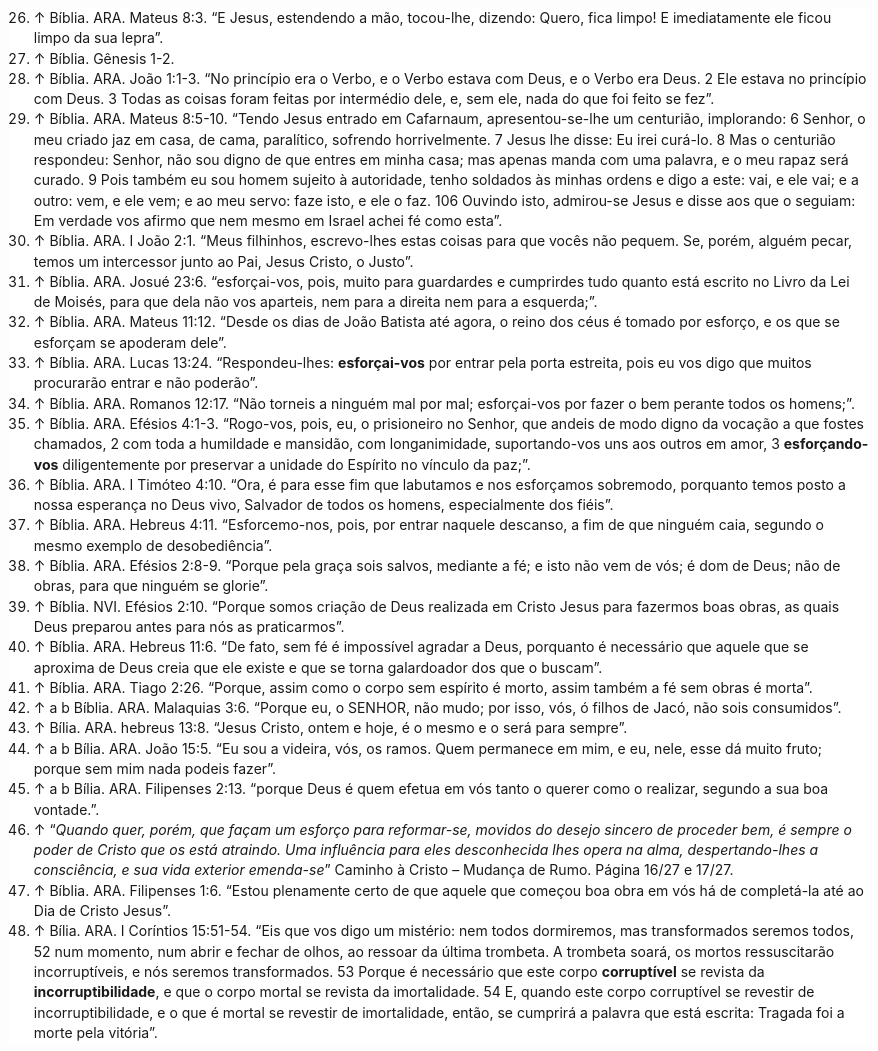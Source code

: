26.  ↑ Bíblia. ARA. Mateus 8:3. “E Jesus, estendendo a mão, tocou-lhe, dizendo: Quero, fica limpo! E imediatamente ele ficou limpo da sua lepra”.
27.  ↑ Bíblia. Gênesis 1-2.
28.  ↑ Bíblia. ARA. João 1:1-3. “No princípio era o Verbo, e o Verbo estava com Deus, e o Verbo era Deus. 2 Ele estava no princípio com Deus. 3 Todas as coisas foram feitas por intermédio dele, e, sem ele, nada do que foi feito se fez”.
29.  ↑ Bíblia. ARA. Mateus 8:5-10. “Tendo Jesus entrado em Cafarnaum, apresentou-se-lhe um centurião, implorando: 6 Senhor, o meu criado jaz em casa, de cama, paralítico, sofrendo horrivelmente. 7 Jesus lhe disse: Eu irei curá-lo. 8 Mas o centurião respondeu: Senhor, não sou digno de que entres em minha casa; mas apenas manda com uma palavra, e o meu rapaz será curado. 9 Pois também eu sou homem sujeito à autoridade, tenho soldados às minhas ordens e digo a este: vai, e ele vai; e a outro: vem, e ele vem; e ao meu servo: faze isto, e ele o faz. 106 Ouvindo isto, admirou-se Jesus e disse aos que o seguiam: Em verdade vos afirmo que nem mesmo em Israel achei fé como esta”.
30.  ↑ Bíblia. ARA. I João 2:1. “Meus filhinhos, escrevo-lhes estas coisas para que vocês não pequem. Se, porém, alguém pecar, temos um intercessor junto ao Pai, Jesus Cristo, o Justo”.
31.  ↑ Bíblia. ARA. Josué 23:6. “esforçai-vos, pois, muito para guardardes e cumprirdes tudo quanto está escrito no Livro da Lei de Moisés, para que dela não vos aparteis, nem para a direita nem para a esquerda;”.
32.  ↑ Bíblia. ARA. Mateus 11:12. “Desde os dias de João Batista até agora, o reino dos céus é tomado por esforço, e os que se esforçam se apoderam dele”.
33.  ↑ Bíblia. ARA. Lucas 13:24. “Respondeu-lhes: **esforçai-vos** por entrar pela porta estreita, pois eu vos digo que muitos procurarão entrar e não poderão”.
34.  ↑ Bíblia. ARA. Romanos 12:17. “Não torneis a ninguém mal por mal; esforçai-vos por fazer o bem perante todos os homens;”.
35.  ↑ Bíblia. ARA. Efésios 4:1-3. “Rogo-vos, pois, eu, o prisioneiro no Senhor, que andeis de modo digno da vocação a que fostes chamados, 2 com toda a humildade e mansidão, com longanimidade, suportando-vos uns aos outros em amor, 3 **esforçando-vos** diligentemente por preservar a unidade do Espírito no vínculo da paz;”.
36.  ↑ Bíblia. ARA. I Timóteo 4:10. “Ora, é para esse fim que labutamos e nos esforçamos sobremodo, porquanto temos posto a nossa esperança no Deus vivo, Salvador de todos os homens, especialmente dos fiéis”.
37.  ↑ Bíblia. ARA. Hebreus 4:11. “Esforcemo-nos, pois, por entrar naquele descanso, a fim de que ninguém caia, segundo o mesmo exemplo de desobediência”.
38.  ↑ Bíblia. ARA. Efésios 2:8-9. “Porque pela graça sois salvos, mediante a fé; e isto não vem de vós; é dom de Deus; não de obras, para que ninguém se glorie”.
39.  ↑ Bíblia. NVI. Efésios 2:10. “Porque somos criação de Deus realizada em Cristo Jesus para fazermos boas obras, as quais Deus preparou antes para nós as praticarmos”.
40.  ↑ Bíblia. ARA. Hebreus 11:6. “De fato, sem fé é impossível agradar a Deus, porquanto é necessário que aquele que se aproxima de Deus creia que ele existe e que se torna galardoador dos que o buscam”.
41.  ↑ Bíblia. ARA. Tiago 2:26. “Porque, assim como o corpo sem espírito é morto, assim também a fé sem obras é morta”.
42.  ↑ a b Bíblia. ARA. Malaquias 3:6. “Porque eu, o SENHOR, não mudo; por isso, vós, ó filhos de Jacó, não sois consumidos”.
43.  ↑ Bília. ARA. hebreus 13:8. “Jesus Cristo, ontem e hoje, é o mesmo e o será para sempre”.
44.  ↑ a b Bília. ARA. João 15:5. “Eu sou a videira, vós, os ramos. Quem permanece em mim, e eu, nele, esse dá muito fruto; porque sem mim nada podeis fazer”.
45.  ↑ a b Bília. ARA. Filipenses 2:13. “porque Deus é quem efetua em vós tanto o querer como o realizar, segundo a sua boa vontade.”.
46.  ↑ “_Quando quer, porém, que façam um esforço para reformar-se, movidos do desejo sincero de proceder bem, é sempre o poder de Cristo que os está atraindo. Uma influência para eles desconhecida lhes opera na alma, despertando-lhes a consciência, e sua vida exterior emenda-se_” Caminho à Cristo – Mudança de Rumo. Página 16/27 e 17/27.
47.  ↑ Bíblia. ARA. Filipenses 1:6. “Estou plenamente certo de que aquele que começou boa obra em vós há de completá-la até ao Dia de Cristo Jesus”.
48.  ↑ Bília. ARA. I Coríntios 15:51-54. “Eis que vos digo um mistério: nem todos dormiremos, mas transformados seremos todos, 52 num momento, num abrir e fechar de olhos, ao ressoar da última trombeta. A trombeta soará, os mortos ressuscitarão incorruptíveis, e nós seremos transformados. 53 Porque é necessário que este corpo **corruptível** se revista da **incorruptibilidade**, e que o corpo mortal se revista da imortalidade. 54 E, quando este corpo corruptível se revestir de incorruptibilidade, e o que é mortal se revestir de imortalidade, então, se cumprirá a palavra que está escrita: Tragada foi a morte pela vitória”.